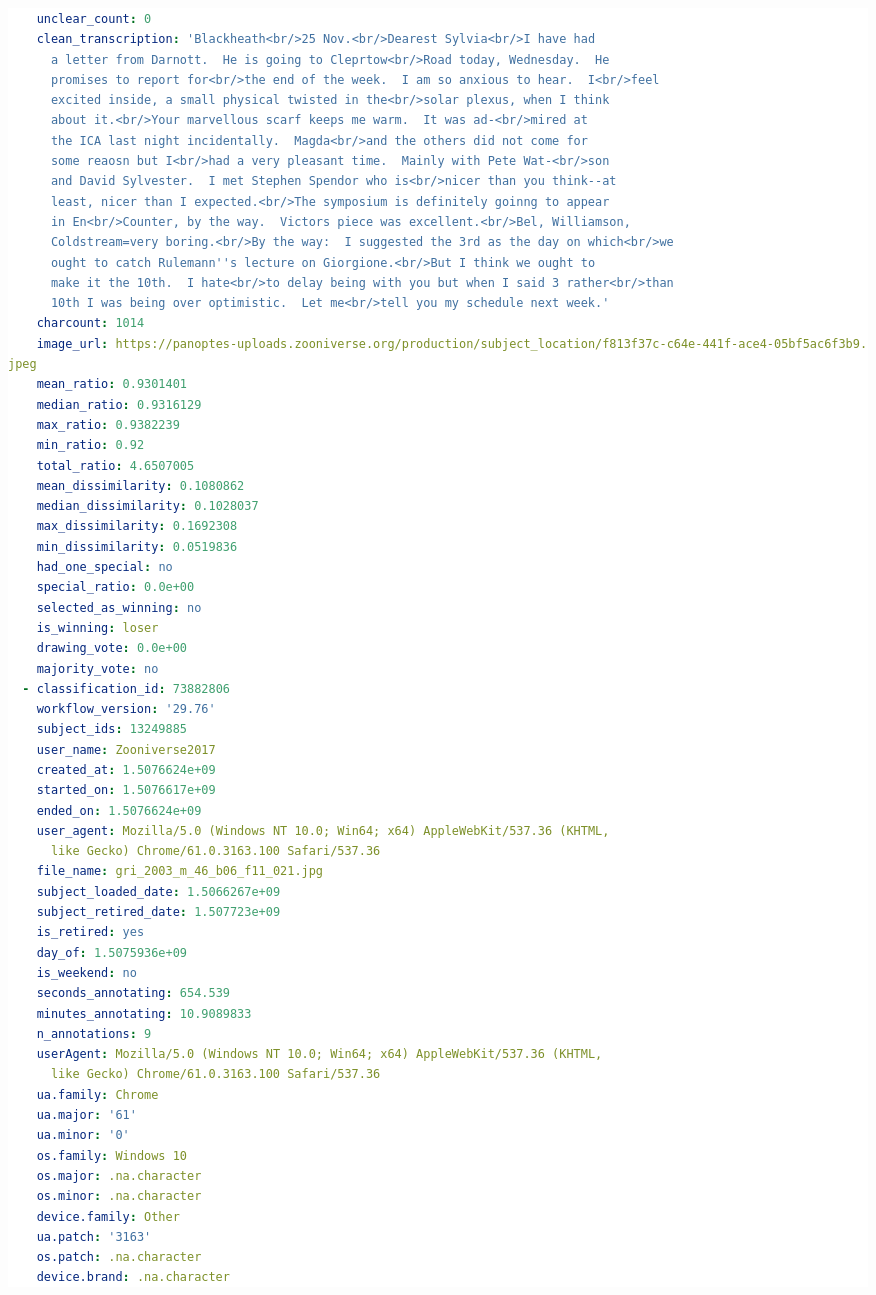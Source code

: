 ```yaml
    unclear_count: 0
    clean_transcription: 'Blackheath<br/>25 Nov.<br/>Dearest Sylvia<br/>I have had
      a letter from Darnott.  He is going to Cleprtow<br/>Road today, Wednesday.  He
      promises to report for<br/>the end of the week.  I am so anxious to hear.  I<br/>feel
      excited inside, a small physical twisted in the<br/>solar plexus, when I think
      about it.<br/>Your marvellous scarf keeps me warm.  It was ad-<br/>mired at
      the ICA last night incidentally.  Magda<br/>and the others did not come for
      some reaosn but I<br/>had a very pleasant time.  Mainly with Pete Wat-<br/>son
      and David Sylvester.  I met Stephen Spendor who is<br/>nicer than you think--at
      least, nicer than I expected.<br/>The symposium is definitely goinng to appear
      in En<br/>Counter, by the way.  Victors piece was excellent.<br/>Bel, Williamson,
      Coldstream=very boring.<br/>By the way:  I suggested the 3rd as the day on which<br/>we
      ought to catch Rulemann''s lecture on Giorgione.<br/>But I think we ought to
      make it the 10th.  I hate<br/>to delay being with you but when I said 3 rather<br/>than
      10th I was being over optimistic.  Let me<br/>tell you my schedule next week.'
    charcount: 1014
    image_url: https://panoptes-uploads.zooniverse.org/production/subject_location/f813f37c-c64e-441f-ace4-05bf5ac6f3b9.jpeg
    mean_ratio: 0.9301401
    median_ratio: 0.9316129
    max_ratio: 0.9382239
    min_ratio: 0.92
    total_ratio: 4.6507005
    mean_dissimilarity: 0.1080862
    median_dissimilarity: 0.1028037
    max_dissimilarity: 0.1692308
    min_dissimilarity: 0.0519836
    had_one_special: no
    special_ratio: 0.0e+00
    selected_as_winning: no
    is_winning: loser
    drawing_vote: 0.0e+00
    majority_vote: no
  - classification_id: 73882806
    workflow_version: '29.76'
    subject_ids: 13249885
    user_name: Zooniverse2017
    created_at: 1.5076624e+09
    started_on: 1.5076617e+09
    ended_on: 1.5076624e+09
    user_agent: Mozilla/5.0 (Windows NT 10.0; Win64; x64) AppleWebKit/537.36 (KHTML,
      like Gecko) Chrome/61.0.3163.100 Safari/537.36
    file_name: gri_2003_m_46_b06_f11_021.jpg
    subject_loaded_date: 1.5066267e+09
    subject_retired_date: 1.507723e+09
    is_retired: yes
    day_of: 1.5075936e+09
    is_weekend: no
    seconds_annotating: 654.539
    minutes_annotating: 10.9089833
    n_annotations: 9
    userAgent: Mozilla/5.0 (Windows NT 10.0; Win64; x64) AppleWebKit/537.36 (KHTML,
      like Gecko) Chrome/61.0.3163.100 Safari/537.36
    ua.family: Chrome
    ua.major: '61'
    ua.minor: '0'
    os.family: Windows 10
    os.major: .na.character
    os.minor: .na.character
    device.family: Other
    ua.patch: '3163'
    os.patch: .na.character
    device.brand: .na.character
```